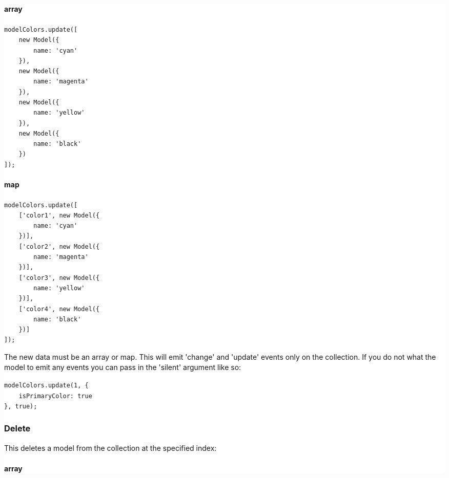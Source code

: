 #### array

```
modelColors.update([
    new Model({
        name: 'cyan'
    }),
    new Model({
        name: 'magenta'
    }),
    new Model({
        name: 'yellow'
    }),
    new Model({
        name: 'black'
    })
]);
```

#### map

```
modelColors.update([
    ['color1', new Model({
        name: 'cyan'
    })],
    ['color2', new Model({
        name: 'magenta'
    })],
    ['color3', new Model({
        name: 'yellow'
    })],
    ['color4', new Model({
        name: 'black'
    })]
]);
```

The new data must be an array or map. This will emit 'change' and 'update' events only on the collection. If you do not what the model to emit any events you can pass in the 'silent' argument like so:

```
modelColors.update(1, {
    isPrimaryColor: true
}, true);
```

### Delete

This deletes a model from the collection at the specified index:

#### array
